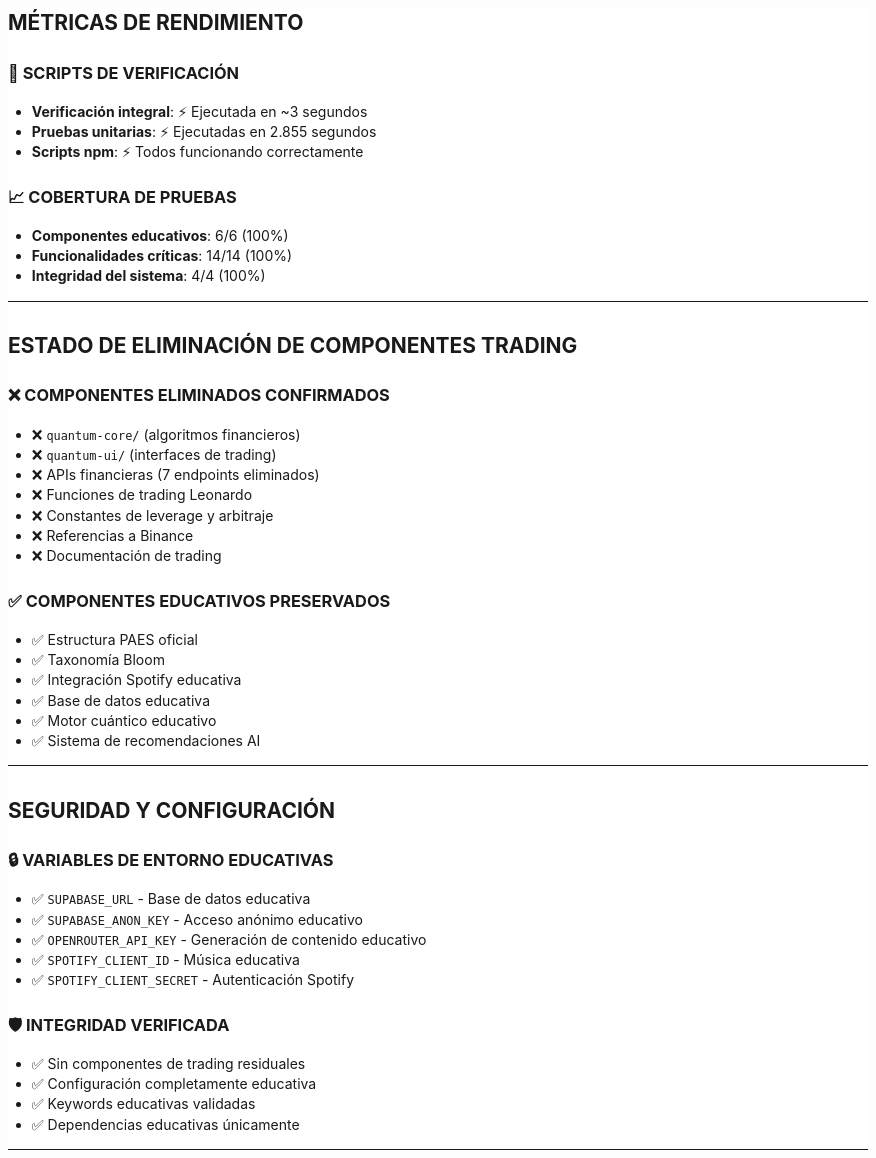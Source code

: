
## MÉTRICAS DE RENDIMIENTO

### 🚀 **SCRIPTS DE VERIFICACIÓN**
- **Verificación integral**: ⚡ Ejecutada en ~3 segundos
- **Pruebas unitarias**: ⚡ Ejecutadas en 2.855 segundos
- **Scripts npm**: ⚡ Todos funcionando correctamente

### 📈 **COBERTURA DE PRUEBAS**
- **Componentes educativos**: 6/6 (100%)
- **Funcionalidades críticas**: 14/14 (100%)
- **Integridad del sistema**: 4/4 (100%)

---

## ESTADO DE ELIMINACIÓN DE COMPONENTES TRADING

### ❌ **COMPONENTES ELIMINADOS CONFIRMADOS**
- ❌ `quantum-core/` (algoritmos financieros)
- ❌ `quantum-ui/` (interfaces de trading)
- ❌ APIs financieras (7 endpoints eliminados)
- ❌ Funciones de trading Leonardo
- ❌ Constantes de leverage y arbitraje
- ❌ Referencias a Binance
- ❌ Documentación de trading

### ✅ **COMPONENTES EDUCATIVOS PRESERVADOS**
- ✅ Estructura PAES oficial
- ✅ Taxonomía Bloom
- ✅ Integración Spotify educativa
- ✅ Base de datos educativa
- ✅ Motor cuántico educativo
- ✅ Sistema de recomendaciones AI

---

## SEGURIDAD Y CONFIGURACIÓN

### 🔒 **VARIABLES DE ENTORNO EDUCATIVAS**
- ✅ `SUPABASE_URL` - Base de datos educativa
- ✅ `SUPABASE_ANON_KEY` - Acceso anónimo educativo
- ✅ `OPENROUTER_API_KEY` - Generación de contenido educativo
- ✅ `SPOTIFY_CLIENT_ID` - Música educativa
- ✅ `SPOTIFY_CLIENT_SECRET` - Autenticación Spotify

### 🛡️ **INTEGRIDAD VERIFICADA**
- ✅ Sin componentes de trading residuales
- ✅ Configuración completamente educativa
- ✅ Keywords educativas validadas
- ✅ Dependencias educativas únicamente

---